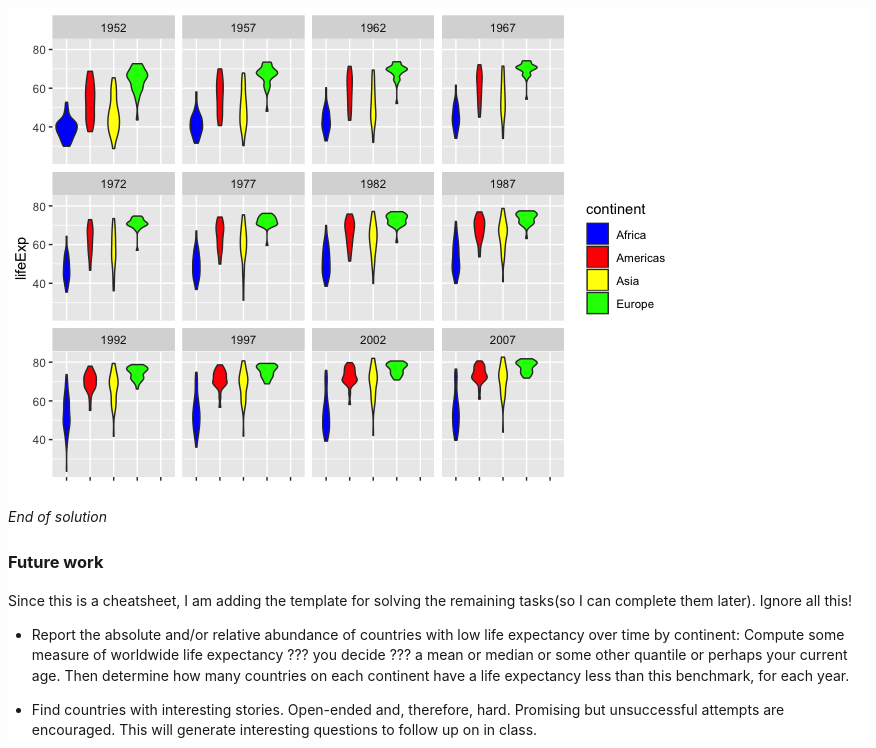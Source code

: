 ![](hw03_figalit_files/figure-markdown_github/unnamed-chunk-5-2.png)

*End of solution*

### Future work

Since this is a cheatsheet, I am adding the template for solving the remaining tasks(so I can complete them later). Ignore all this!

-   Report the absolute and/or relative abundance of countries with low life expectancy over time by continent: Compute some measure of worldwide life expectancy ??? you decide ??? a mean or median or some other quantile or perhaps your current age. Then determine how many countries on each continent have a life expectancy less than this benchmark, for each year.

-   Find countries with interesting stories. Open-ended and, therefore, hard. Promising but unsuccessful attempts are encouraged. This will generate interesting questions to follow up on in class.
